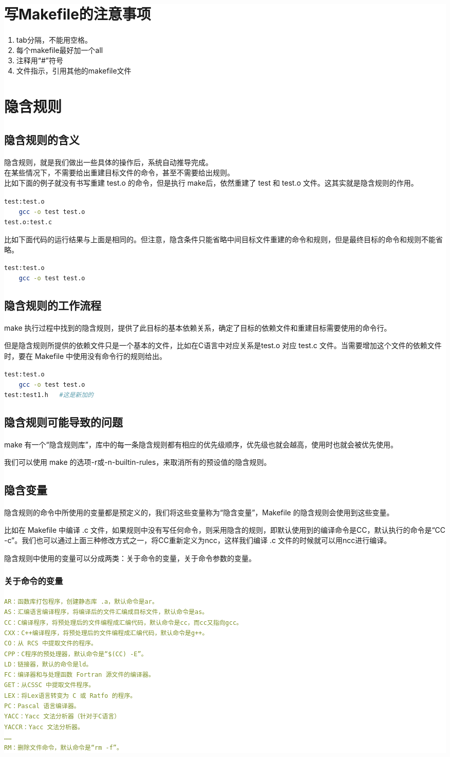 # 写Makefile的注意事项
1. tab分隔，不能用空格。
2. 每个makefile最好加一个all
3. 注释用“#”符号
4. 文件指示，引用其他的makefile文件

# 隐含规则
## 隐含规则的含义
隐含规则，就是我们做出一些具体的操作后，系统自动推导完成。  
在某些情况下，不需要给出重建目标文件的命令，甚至不需要给出规则。  
比如下面的例子就没有书写重建 test.o 的命令，但是执行 make后，依然重建了 test 和 test.o 文件。这其实就是隐含规则的作用。
```sh
test:test.o
    gcc -o test test.o
test.o:test.c
```
比如下面代码的运行结果与上面是相同的。但注意，隐含条件只能省略中间目标文件重建的命令和规则，但是最终目标的命令和规则不能省略。
```sh
test:test.o
    gcc -o test test.o
```
## 隐含规则的工作流程
make 执行过程中找到的隐含规则，提供了此目标的基本依赖关系，确定了目标的依赖文件和重建目标需要使用的命令行。  

但是隐含规则所提供的依赖文件只是一个基本的文件，比如在C语言中对应关系是test.o 对应 test.c 文件。当需要增加这个文件的依赖文件时，要在 Makefile 中使用没有命令行的规则给出。
```sh
test:test.o
    gcc -o test test.o
test:test1.h   #这是新加的
```
## 隐含规则可能导致的问题
make 有一个“隐含规则库”，库中的每一条隐含规则都有相应的优先级顺序，优先级也就会越高，使用时也就会被优先使用。

我们可以使用 make 的选项-r或-n-builtin-rules，来取消所有的预设值的隐含规则。

## 隐含变量
隐含规则的命令中所使用的变量都是预定义的，我们将这些变量称为“隐含变量”，Makefile 的隐含规则会使用到这些变量。  

比如在 Makefile 中编译 .c 文件，如果规则中没有写任何命令，则采用隐含的规则，即默认使用到的编译命令是CC，默认执行的命令是“CC -c”。我们也可以通过上面三种修改方式之一，将CC重新定义为ncc，这样我们编译 .c 文件的时候就可以用ncc进行编译。

隐含规则中使用的变量可以分成两类：关于命令的变量，关于命令参数的变量。

### 关于命令的变量
```yaml
AR：函数库打包程序，创建静态库 .a，默认命令是ar。
AS：汇编语言编译程序，将编译后的文件汇编成目标文件，默认命令是as。
CC：C编译程序，将预处理后的文件编程成汇编代码，默认命令是cc，而cc又指向gcc。
CXX：C++编译程序，将预处理后的文件编程成汇编代码，默认命令是g++。
CO：从 RCS 中提取文件的程序。
CPP：C程序的预处理器，默认命令是“$(CC) -E”。
LD：链接器，默认的命令是ld。
FC：编译器和与处理函数 Fortran 源文件的编译器。
GET：从CSSC 中提取文件程序。
LEX：将Lex语言转变为 C 或 Ratfo 的程序。
PC：Pascal 语言编译器。
YACC：Yacc 文法分析器（针对于C语言）
YACCR：Yacc 文法分析器。
……
RM：删除文件命令，默认命令是“rm -f”。
```